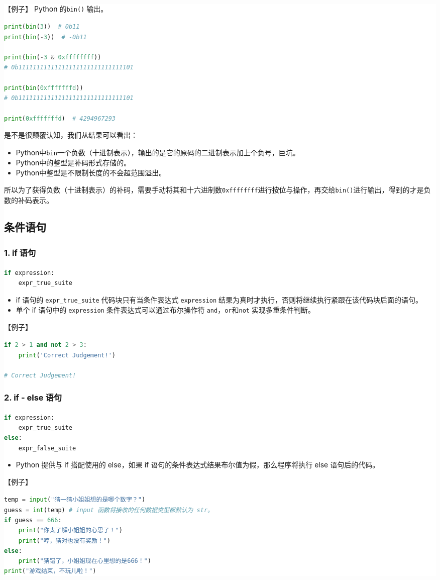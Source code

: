 【例子】 Python 的`bin()` 输出。
```python
print(bin(3))  # 0b11
print(bin(-3))  # -0b11

print(bin(-3 & 0xffffffff))  
# 0b11111111111111111111111111111101

print(bin(0xfffffffd))       
# 0b11111111111111111111111111111101

print(0xfffffffd)  # 4294967293
```

是不是很颠覆认知，我们从结果可以看出：

- Python中`bin`一个负数（十进制表示），输出的是它的原码的二进制表示加上个负号，巨坑。
- Python中的整型是补码形式存储的。
- Python中整型是不限制长度的不会超范围溢出。

所以为了获得负数（十进制表示）的补码，需要手动将其和十六进制数`0xffffffff`进行按位与操作，再交给`bin()`进行输出，得到的才是负数的补码表示。


## 条件语句

### 1. if 语句
```python
if expression:
    expr_true_suite
```
- if 语句的 `expr_true_suite` 代码块只有当条件表达式 `expression` 结果为真时才执行，否则将继续执行紧跟在该代码块后面的语句。
- 单个 if 语句中的 `expression` 条件表达式可以通过布尔操作符 `and`，`or`和`not` 实现多重条件判断。

【例子】
```python
if 2 > 1 and not 2 > 3:
    print('Correct Judgement!')

# Correct Judgement!
```


### 2. if - else 语句


```python
if expression:
    expr_true_suite
else:
    expr_false_suite
```
- Python 提供与 if 搭配使用的 else，如果 if 语句的条件表达式结果布尔值为假，那么程序将执行 else 语句后的代码。

【例子】
```python
temp = input("猜一猜小姐姐想的是哪个数字？")
guess = int(temp) # input 函数将接收的任何数据类型都默认为 str。
if guess == 666:
    print("你太了解小姐姐的心思了！")
    print("哼，猜对也没有奖励！")
else:
    print("猜错了，小姐姐现在心里想的是666！")
print("游戏结束，不玩儿啦！")
```
